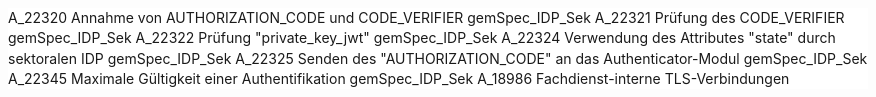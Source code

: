 </td></tr><tr><td>
A_22320

</td><td>
Annahme von AUTHORIZATION_CODE und CODE_VERIFIER

</td><td>
gemSpec_IDP_Sek

</td></tr><tr><td>
A_22321

</td><td>
Prüfung des CODE_VERIFIER

</td><td>
gemSpec_IDP_Sek

</td></tr><tr><td>
A_22322

</td><td>
Prüfung "private_key_jwt"

</td><td>
gemSpec_IDP_Sek

</td></tr><tr><td>
A_22324

</td><td>
Verwendung des Attributes "state" durch sektoralen IDP

</td><td>
gemSpec_IDP_Sek

</td></tr><tr><td>
A_22325

</td><td>
Senden des "AUTHORIZATION_CODE" an das Authenticator-Modul

</td><td>
gemSpec_IDP_Sek

</td></tr><tr><td>
A_22345

</td><td>
Maximale Gültigkeit einer Authentifikation

</td><td>
gemSpec_IDP_Sek

</td></tr><tr><td>
A_18986

</td><td>
Fachdienst-interne TLS-Verbindungen
